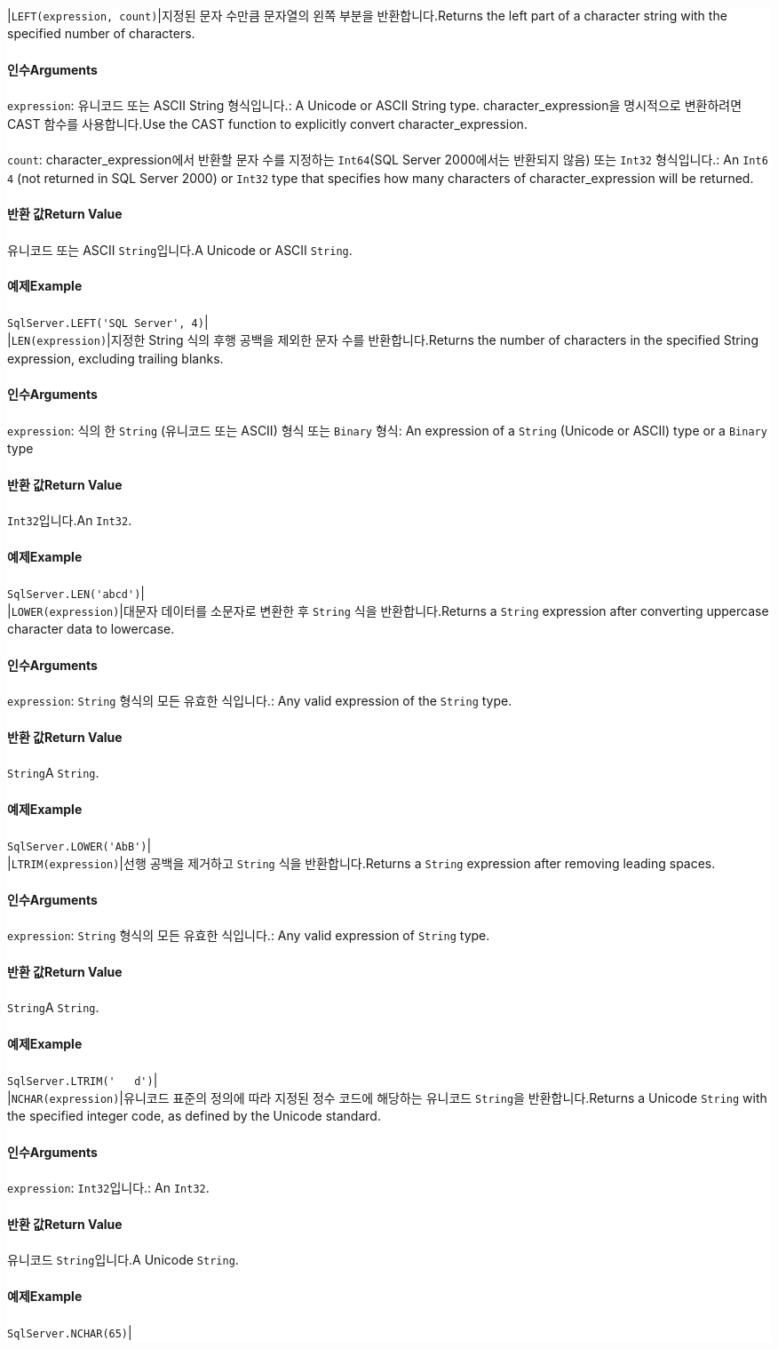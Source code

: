 |`LEFT(expression, count)`|<span data-ttu-id="0d0e7-141">지정된 문자 수만큼 문자열의 왼쪽 부분을 반환합니다.</span><span class="sxs-lookup"><span data-stu-id="0d0e7-141">Returns the left part of a character string with the specified number of characters.</span></span><br /><br /> **<span data-ttu-id="0d0e7-142">인수</span><span class="sxs-lookup"><span data-stu-id="0d0e7-142">Arguments</span></span>**<br /><br /> `expression`<span data-ttu-id="0d0e7-143">: 유니코드 또는 ASCII String 형식입니다.</span><span class="sxs-lookup"><span data-stu-id="0d0e7-143">: A Unicode or ASCII String type.</span></span> <span data-ttu-id="0d0e7-144">character_expression을 명시적으로 변환하려면 CAST 함수를 사용합니다.</span><span class="sxs-lookup"><span data-stu-id="0d0e7-144">Use the CAST function to explicitly convert character_expression.</span></span><br /><br /> `count`<span data-ttu-id="0d0e7-145">: character_expression에서 반환할 문자 수를 지정하는 `Int64`(SQL Server 2000에서는 반환되지 않음) 또는 `Int32` 형식입니다.</span><span class="sxs-lookup"><span data-stu-id="0d0e7-145">: An `Int64` (not returned in SQL Server 2000) or `Int32` type that specifies how many characters of character_expression will be returned.</span></span><br /><br /> **<span data-ttu-id="0d0e7-146">반환 값</span><span class="sxs-lookup"><span data-stu-id="0d0e7-146">Return Value</span></span>**<br /><br /> <span data-ttu-id="0d0e7-147">유니코드 또는 ASCII `String`입니다.</span><span class="sxs-lookup"><span data-stu-id="0d0e7-147">A Unicode or ASCII `String`.</span></span><br /><br /> **<span data-ttu-id="0d0e7-148">예제</span><span class="sxs-lookup"><span data-stu-id="0d0e7-148">Example</span></span>**<br /><br /> `SqlServer.LEFT('SQL Server', 4)`|  
|`LEN(expression)`|<span data-ttu-id="0d0e7-149">지정한 String 식의 후행 공백을 제외한 문자 수를 반환합니다.</span><span class="sxs-lookup"><span data-stu-id="0d0e7-149">Returns the number of characters in the specified String expression, excluding trailing blanks.</span></span><br /><br /> **<span data-ttu-id="0d0e7-150">인수</span><span class="sxs-lookup"><span data-stu-id="0d0e7-150">Arguments</span></span>**<br /><br /> `expression`<span data-ttu-id="0d0e7-151">: 식의 한 `String` (유니코드 또는 ASCII) 형식 또는 `Binary` 형식</span><span class="sxs-lookup"><span data-stu-id="0d0e7-151">: An expression of a `String` (Unicode or ASCII) type or a `Binary` type</span></span><br /><br /> **<span data-ttu-id="0d0e7-152">반환 값</span><span class="sxs-lookup"><span data-stu-id="0d0e7-152">Return Value</span></span>**<br /><br /> <span data-ttu-id="0d0e7-153">`Int32`입니다.</span><span class="sxs-lookup"><span data-stu-id="0d0e7-153">An `Int32`.</span></span><br /><br /> **<span data-ttu-id="0d0e7-154">예제</span><span class="sxs-lookup"><span data-stu-id="0d0e7-154">Example</span></span>**<br /><br /> `SqlServer.LEN('abcd')`|  
|`LOWER(expression)`|<span data-ttu-id="0d0e7-155">대문자 데이터를 소문자로 변환한 후 `String` 식을 반환합니다.</span><span class="sxs-lookup"><span data-stu-id="0d0e7-155">Returns a `String` expression after converting uppercase character data to lowercase.</span></span><br /><br /> **<span data-ttu-id="0d0e7-156">인수</span><span class="sxs-lookup"><span data-stu-id="0d0e7-156">Arguments</span></span>**<br /><br /> `expression`<span data-ttu-id="0d0e7-157">: `String` 형식의 모든 유효한 식입니다.</span><span class="sxs-lookup"><span data-stu-id="0d0e7-157">: Any valid expression of the `String` type.</span></span><br /><br /> **<span data-ttu-id="0d0e7-158">반환 값</span><span class="sxs-lookup"><span data-stu-id="0d0e7-158">Return Value</span></span>**<br /><br /> <span data-ttu-id="0d0e7-159">`String`</span><span class="sxs-lookup"><span data-stu-id="0d0e7-159">A `String`.</span></span><br /><br /> **<span data-ttu-id="0d0e7-160">예제</span><span class="sxs-lookup"><span data-stu-id="0d0e7-160">Example</span></span>**<br /><br /> `SqlServer.LOWER('AbB')`|  
|`LTRIM(expression)`|<span data-ttu-id="0d0e7-161">선행 공백을 제거하고 `String` 식을 반환합니다.</span><span class="sxs-lookup"><span data-stu-id="0d0e7-161">Returns a `String` expression after removing leading spaces.</span></span><br /><br /> **<span data-ttu-id="0d0e7-162">인수</span><span class="sxs-lookup"><span data-stu-id="0d0e7-162">Arguments</span></span>**<br /><br /> `expression`<span data-ttu-id="0d0e7-163">: `String` 형식의 모든 유효한 식입니다.</span><span class="sxs-lookup"><span data-stu-id="0d0e7-163">: Any valid expression of `String` type.</span></span><br /><br /> **<span data-ttu-id="0d0e7-164">반환 값</span><span class="sxs-lookup"><span data-stu-id="0d0e7-164">Return Value</span></span>**<br /><br /> <span data-ttu-id="0d0e7-165">`String`</span><span class="sxs-lookup"><span data-stu-id="0d0e7-165">A `String`.</span></span><br /><br /> **<span data-ttu-id="0d0e7-166">예제</span><span class="sxs-lookup"><span data-stu-id="0d0e7-166">Example</span></span>**<br /><br /> `SqlServer.LTRIM('   d')`|  
|`NCHAR(expression)`|<span data-ttu-id="0d0e7-167">유니코드 표준의 정의에 따라 지정된 정수 코드에 해당하는 유니코드 `String`을 반환합니다.</span><span class="sxs-lookup"><span data-stu-id="0d0e7-167">Returns a Unicode `String` with the specified integer code, as defined by the Unicode standard.</span></span><br /><br /> **<span data-ttu-id="0d0e7-168">인수</span><span class="sxs-lookup"><span data-stu-id="0d0e7-168">Arguments</span></span>**<br /><br /> `expression`<span data-ttu-id="0d0e7-169">: `Int32`입니다.</span><span class="sxs-lookup"><span data-stu-id="0d0e7-169">: An `Int32`.</span></span><br /><br /> **<span data-ttu-id="0d0e7-170">반환 값</span><span class="sxs-lookup"><span data-stu-id="0d0e7-170">Return Value</span></span>**<br /><br /> <span data-ttu-id="0d0e7-171">유니코드 `String`입니다.</span><span class="sxs-lookup"><span data-stu-id="0d0e7-171">A Unicode `String`.</span></span><br /><br /> **<span data-ttu-id="0d0e7-172">예제</span><span class="sxs-lookup"><span data-stu-id="0d0e7-172">Example</span></span>**<br /><br /> `SqlServer.NCHAR(65)`|  